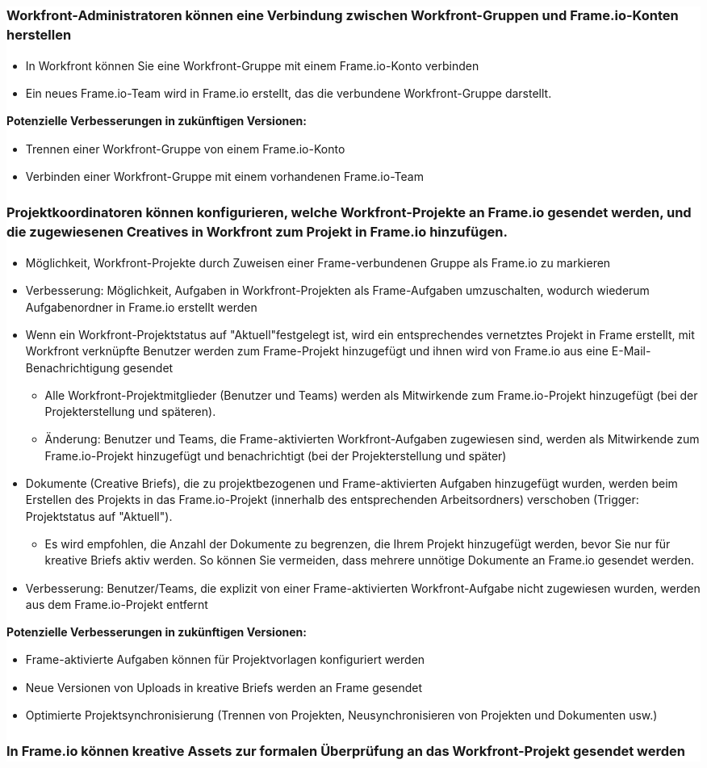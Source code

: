 
### Workfront-Administratoren können eine Verbindung zwischen Workfront-Gruppen und Frame.io-Konten herstellen

* <span class="preview">In Workfront können Sie eine Workfront-Gruppe mit einem Frame.io-Konto verbinden</span>

* Ein neues Frame.io-Team wird in Frame.io erstellt, das die verbundene Workfront-Gruppe darstellt.

**Potenzielle Verbesserungen in zukünftigen Versionen:**

* Trennen einer Workfront-Gruppe von einem Frame.io-Konto

* Verbinden einer Workfront-Gruppe mit einem vorhandenen Frame.io-Team

### Projektkoordinatoren können konfigurieren, welche Workfront-Projekte an Frame.io gesendet werden, und die zugewiesenen Creatives in Workfront zum Projekt in Frame.io hinzufügen.

* Möglichkeit, Workfront-Projekte durch Zuweisen einer Frame-verbundenen Gruppe als Frame.io zu markieren

* <span class="preview">Verbesserung: Möglichkeit, Aufgaben in Workfront-Projekten als Frame-Aufgaben umzuschalten, wodurch wiederum Aufgabenordner in Frame.io erstellt werden</span>

* Wenn ein Workfront-Projektstatus auf &quot;Aktuell&quot;festgelegt ist, wird ein entsprechendes vernetztes Projekt in Frame erstellt, mit Workfront verknüpfte Benutzer werden zum Frame-Projekt hinzugefügt und ihnen wird von Frame.io aus eine E-Mail-Benachrichtigung gesendet

   * Alle Workfront-Projektmitglieder (Benutzer und Teams) werden als Mitwirkende zum Frame.io-Projekt hinzugefügt (bei der Projekterstellung und späteren).

   * <span class="preview">Änderung: Benutzer und Teams, die Frame-aktivierten Workfront-Aufgaben zugewiesen sind, werden als Mitwirkende zum Frame.io-Projekt hinzugefügt und benachrichtigt (bei der Projekterstellung und später)</span>

* Dokumente (Creative Briefs), die zu projektbezogenen und Frame-aktivierten Aufgaben hinzugefügt wurden, werden beim Erstellen des Projekts in das Frame.io-Projekt (innerhalb des entsprechenden Arbeitsordners) verschoben (Trigger: Projektstatus auf &quot;Aktuell&quot;).

   * Es wird empfohlen, die Anzahl der Dokumente zu begrenzen, die Ihrem Projekt hinzugefügt werden, bevor Sie nur für kreative Briefs aktiv werden. So können Sie vermeiden, dass mehrere unnötige Dokumente an Frame.io gesendet werden.

* <span class="preview">Verbesserung: Benutzer/Teams, die explizit von einer Frame-aktivierten Workfront-Aufgabe nicht zugewiesen wurden, werden aus dem Frame.io-Projekt entfernt</span>

**Potenzielle Verbesserungen in zukünftigen Versionen:**

* Frame-aktivierte Aufgaben können für Projektvorlagen konfiguriert werden

* Neue Versionen von Uploads in kreative Briefs werden an Frame gesendet

* Optimierte Projektsynchronisierung (Trennen von Projekten, Neusynchronisieren von Projekten und Dokumenten usw.)

### In Frame.io können kreative Assets zur formalen Überprüfung an das Workfront-Projekt gesendet werden
